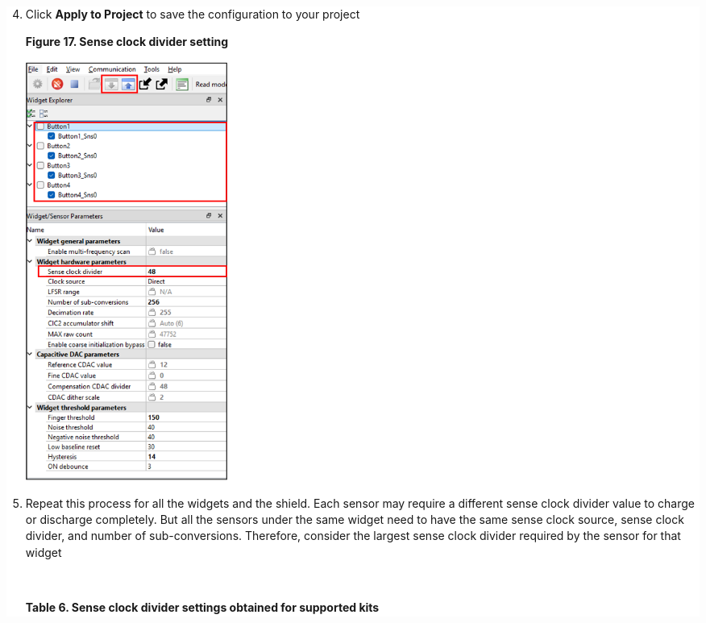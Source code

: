       
4. Click **Apply to Project** to save the configuration to your project

   **Figure 17. Sense clock divider setting**

      <img src="images/sense-clock-divider-setting.png" width="250"/>


5. Repeat this process for all the widgets and the shield. Each sensor may require a different sense clock divider value to charge or discharge completely. But all the sensors under the same widget need to have the same sense clock source, sense clock divider, and number of sub-conversions. Therefore, consider the largest sense clock divider required by the sensor for that widget
   
   <br>

   **Table 6. Sense clock divider settings obtained for supported kits**
